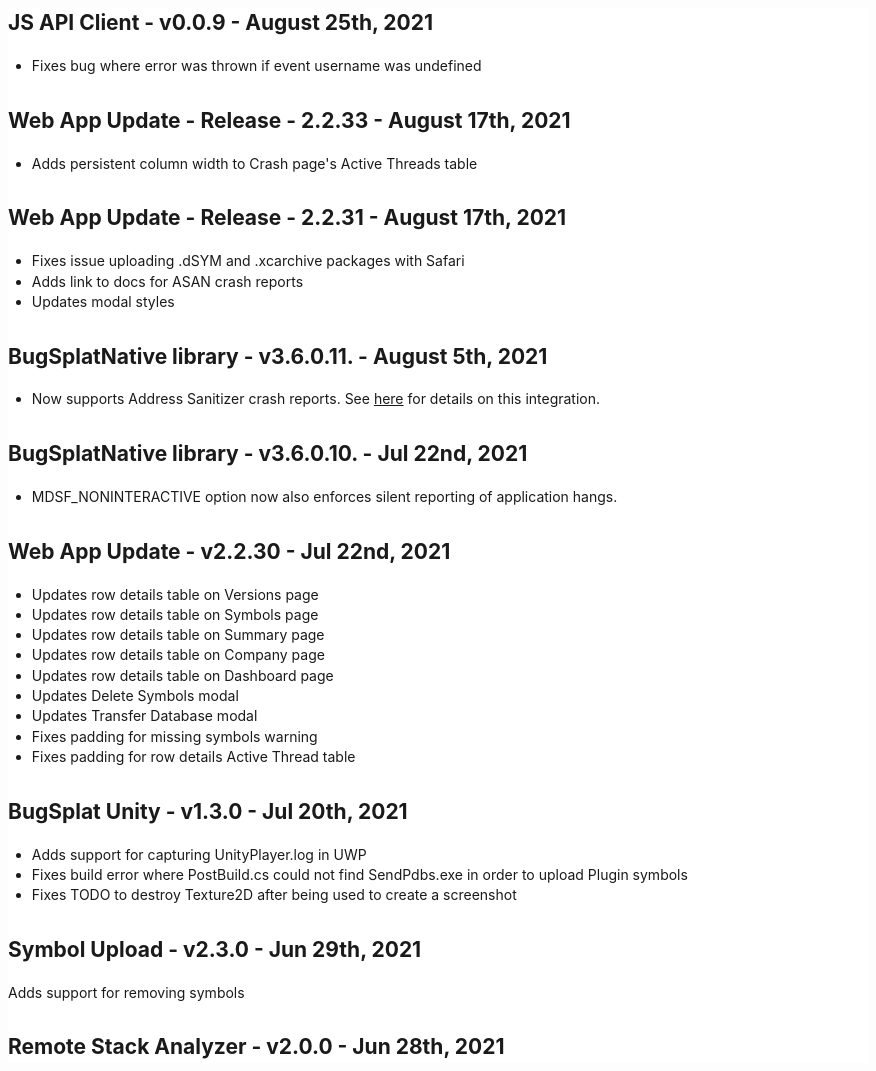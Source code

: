 ## JS API Client -  v0.0.9 - August 25th, 2021

* Fixes bug where error was thrown if event username was undefined

## Web App Update - Release - 2.2.33 - August 17th, 2021

* Adds persistent column width to Crash page's Active Threads table

## Web App Update - Release - 2.2.31 - August 17th, 2021

* Fixes issue uploading .dSYM and .xcarchive packages with Safari
* Adds link to docs for ASAN crash reports
* Updates modal styles

## BugSplatNative library - v3.6.0.11. - August 5th, 2021

* Now supports Address Sanitizer crash reports. See [here](../../../introduction/getting-started/posting-a-test-crash/myconsolecrasher-c-plus-plus/address-sanitizer-reports.md) for details on this integration.

## BugSplatNative library - v3.6.0.10. - Jul 22nd, 2021

* MDSF\_NONINTERACTIVE option now also enforces silent reporting of application hangs.

## Web App Update - v2.2.30 - Jul 22nd, 2021

* Updates row details table on Versions page
* Updates row details table on Symbols page
* Updates row details table on Summary page
* Updates row details table on Company page
* Updates row details table on Dashboard page
* Updates Delete Symbols modal
* Updates Transfer Database modal
* Fixes padding for missing symbols warning
* Fixes padding for row details Active Thread table

## BugSplat Unity - v1.3.0 - Jul 20th, 2021

* Adds support for capturing UnityPlayer.log in UWP
* Fixes build error where PostBuild.cs could not find SendPdbs.exe in order to upload Plugin symbols
* Fixes TODO to destroy Texture2D after being used to create a screenshot

## Symbol Upload - v2.3.0 - Jun 29th, 2021

Adds support for removing symbols

## Remote Stack Analyzer - v2.0.0 - Jun 28th, 2021
